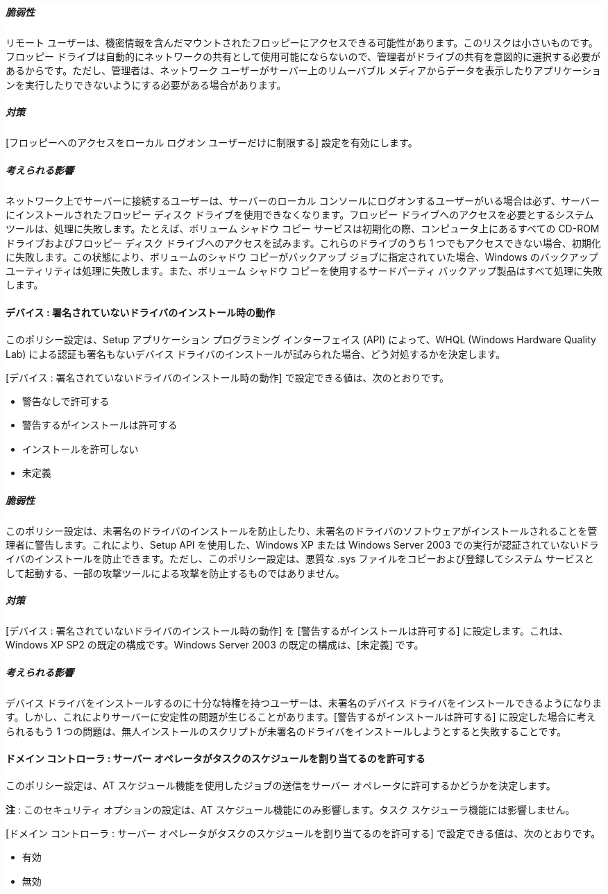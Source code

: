 ##### 脆弱性

リモート ユーザーは、機密情報を含んだマウントされたフロッピーにアクセスできる可能性があります。このリスクは小さいものです。フロッピー ドライブは自動的にネットワークの共有として使用可能にならないので、管理者がドライブの共有を意図的に選択する必要があるからです。ただし、管理者は、ネットワーク ユーザーがサーバー上のリムーバブル メディアからデータを表示したりアプリケーションを実行したりできないようにする必要がある場合があります。

##### 対策

\[フロッピーへのアクセスをローカル ログオン ユーザーだけに制限する\] 設定を有効にします。

##### 考えられる影響

ネットワーク上でサーバーに接続するユーザーは、サーバーのローカル コンソールにログオンするユーザーがいる場合は必ず、サーバーにインストールされたフロッピー ディスク ドライブを使用できなくなります。フロッピー ドライブへのアクセスを必要とするシステム ツールは、処理に失敗します。たとえば、ボリューム シャドウ コピー サービスは初期化の際、コンピュータ上にあるすべての CD-ROM ドライブおよびフロッピー ディスク ドライブへのアクセスを試みます。これらのドライブのうち 1 つでもアクセスできない場合、初期化に失敗します。この状態により、ボリュームのシャドウ コピーがバックアップ ジョブに指定されていた場合、Windows のバックアップ ユーティリティは処理に失敗します。また、ボリューム シャドウ コピーを使用するサードパーティ バックアップ製品はすべて処理に失敗します。

#### デバイス : 署名されていないドライバのインストール時の動作

このポリシー設定は、Setup アプリケーション プログラミング インターフェイス (API) によって、WHQL (Windows Hardware Quality Lab) による認証も署名もないデバイス ドライバのインストールが試みられた場合、どう対処するかを決定します。

\[デバイス : 署名されていないドライバのインストール時の動作\] で設定できる値は、次のとおりです。

-   警告なしで許可する

-   警告するがインストールは許可する

-   インストールを許可しない

-   未定義

##### 脆弱性

このポリシー設定は、未署名のドライバのインストールを防止したり、未署名のドライバのソフトウェアがインストールされることを管理者に警告します。これにより、Setup API を使用した、Windows XP または Windows Server 2003 での実行が認証されていないドライバのインストールを防止できます。ただし、このポリシー設定は、悪質な .sys ファイルをコピーおよび登録してシステム サービスとして起動する、一部の攻撃ツールによる攻撃を防止するものではありません。

##### 対策

\[デバイス : 署名されていないドライバのインストール時の動作\] を \[警告するがインストールは許可する\] に設定します。これは、Windows XP SP2 の既定の構成です。Windows Server 2003 の既定の構成は、\[未定義\] です。

##### 考えられる影響

デバイス ドライバをインストールするのに十分な特権を持つユーザーは、未署名のデバイス ドライバをインストールできるようになります。しかし、これによりサーバーに安定性の問題が生じることがあります。\[警告するがインストールは許可する\] に設定した場合に考えられるもう 1 つの問題は、無人インストールのスクリプトが未署名のドライバをインストールしようとすると失敗することです。

#### ドメイン コントローラ : サーバー オペレータがタスクのスケジュールを割り当てるのを許可する

このポリシー設定は、AT スケジュール機能を使用したジョブの送信をサーバー オペレータに許可するかどうかを決定します。

**注** : このセキュリティ オプションの設定は、AT スケジュール機能にのみ影響します。タスク スケジューラ機能には影響しません。

\[ドメイン コントローラ : サーバー オペレータがタスクのスケジュールを割り当てるのを許可する\] で設定できる値は、次のとおりです。

-   有効

-   無効
